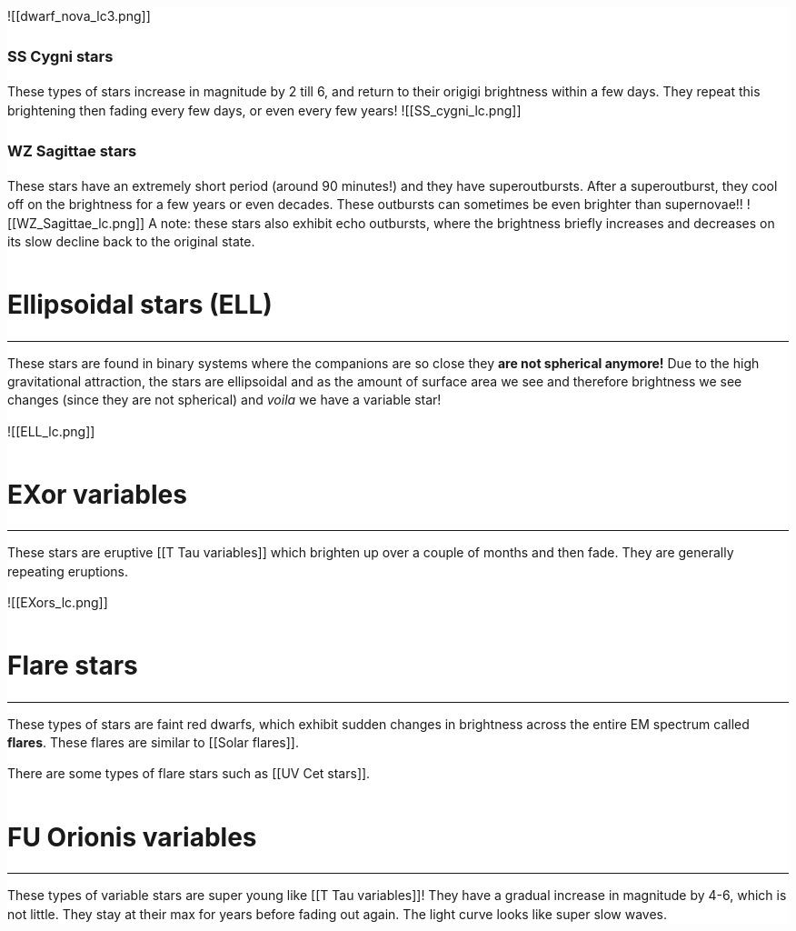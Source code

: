 ![[dwarf_nova_lc3.png]]

### SS Cygni stars
These types of stars increase in magnitude by 2 till 6, and return to their origigi brightness within a few days. They repeat this brightening then fading every few days, or even every few years! 
![[SS_cygni_lc.png]]

### WZ Sagittae stars
These stars have an extremely short period (around 90 minutes!) and they have superoutbursts. After a superoutburst, they cool off on the brightness for a few years or even decades. These outbursts can sometimes be even brighter than supernovae!!
![[WZ_Sagittae_lc.png]]
A note: these stars also exhibit echo outbursts, where the brightness briefly increases and decreases on its slow decline back to the original state. 

# Ellipsoidal stars (ELL)
---
These stars are found in binary systems where the companions are so close they **are not spherical anymore!** Due to the high gravitational attraction, the stars are ellipsoidal and as the amount of surface area we see and therefore brightness we see changes (since they are not spherical) and *voila* we have a variable star! 

![[ELL_lc.png]]

# EXor variables
---
These stars are eruptive [[T Tau variables]] which brighten up over a couple of months and then fade. They are generally repeating eruptions.

![[EXors_lc.png]]

# Flare stars
---
These types of stars are faint red dwarfs, which exhibit sudden changes in brightness across the entire EM spectrum called **flares**. These flares are similar to [[Solar flares]]. 

There are some types of flare stars such as [[UV Cet stars]]. 

# FU Orionis variables
---
These types of variable stars are super young like [[T Tau variables]]! They have a gradual increase in magnitude by 4-6, which is not little. They stay at their max for years before fading out again. The light curve looks like super slow waves. 
